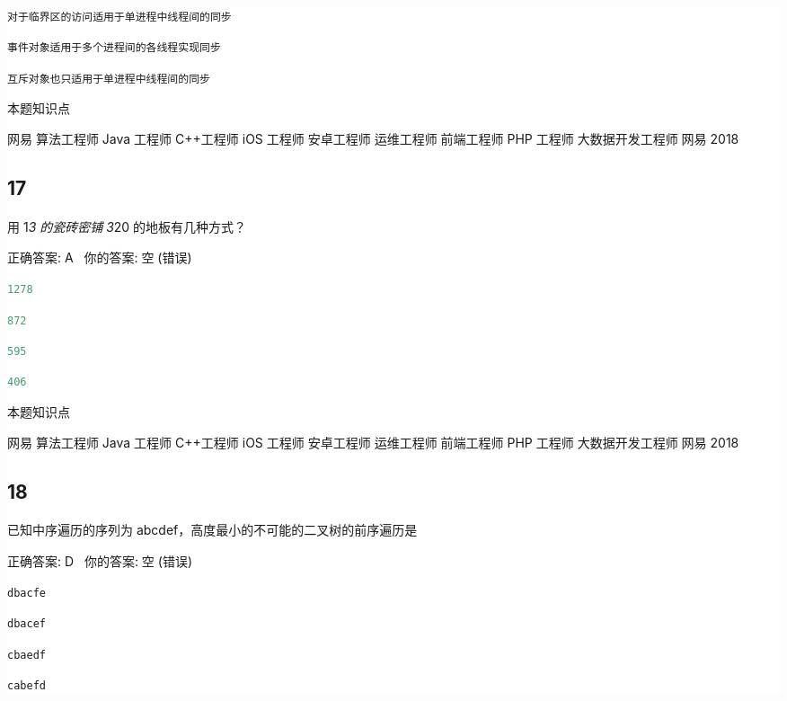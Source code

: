 ```cpp
对于临界区的访问适用于单进程中线程间的同步
```

```cpp
事件对象适用于多个进程间的各线程实现同步
```

```cpp
互斥对象也只适用于单进程中线程间的同步
```

本题知识点

网易 算法工程师 Java 工程师 C++工程师 iOS 工程师 安卓工程师 运维工程师 前端工程师 PHP 工程师 大数据开发工程师 网易 2018

## 17

用 1*3 的瓷砖密铺 3*20 的地板有几种方式？

正确答案: A   你的答案: 空 (错误)

```cpp
1278
```

```cpp
872
```

```cpp
595
```

```cpp
406
```

本题知识点

网易 算法工程师 Java 工程师 C++工程师 iOS 工程师 安卓工程师 运维工程师 前端工程师 PHP 工程师 大数据开发工程师 网易 2018

## 18

已知中序遍历的序列为 abcdef，高度最小的不可能的二叉树的前序遍历是

正确答案: D   你的答案: 空 (错误)

```cpp
dbacfe
```

```cpp
dbacef
```

```cpp
cbaedf
```

```cpp
cabefd
```
